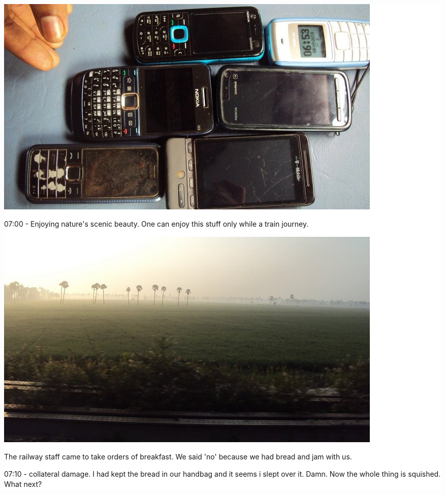 ![](images/2010/12/41.jpg)

07:00 - Enjoying nature's scenic beauty. One can enjoy this stuff only while a train journey.

![](images/2010/12/3.jpg)

The railway staff came to take orders of breakfast. We said 'no' because we had bread and jam with us.

07:10 - collateral damage. I had kept the bread in our handbag and it seems i slept over it. Damn. Now the whole thing is squished. What next?
